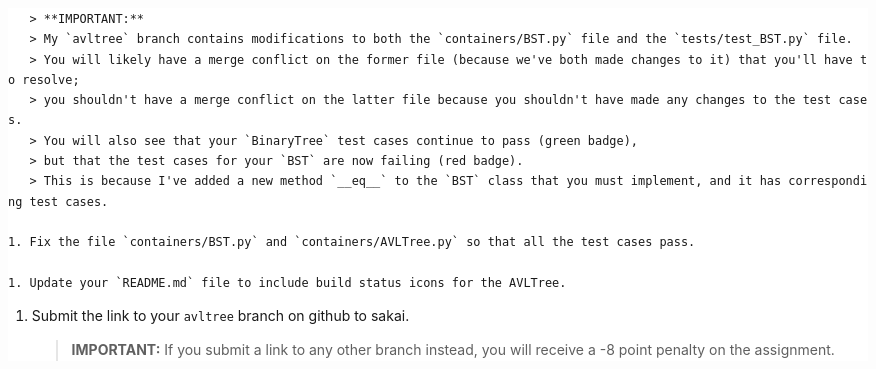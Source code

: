        > **IMPORTANT:**
       > My `avltree` branch contains modifications to both the `containers/BST.py` file and the `tests/test_BST.py` file.
       > You will likely have a merge conflict on the former file (because we've both made changes to it) that you'll have to resolve;
       > you shouldn't have a merge conflict on the latter file because you shouldn't have made any changes to the test cases.
       > You will also see that your `BinaryTree` test cases continue to pass (green badge),
       > but that the test cases for your `BST` are now failing (red badge).
       > This is because I've added a new method `__eq__` to the `BST` class that you must implement, and it has corresponding test cases.

    1. Fix the file `containers/BST.py` and `containers/AVLTree.py` so that all the test cases pass.

    1. Update your `README.md` file to include build status icons for the AVLTree.

1. Submit the link to your `avltree` branch on github to sakai.

   > **IMPORTANT:**
   > If you submit a link to any other branch instead,
   > you will receive a -8 point penalty on the assignment.
